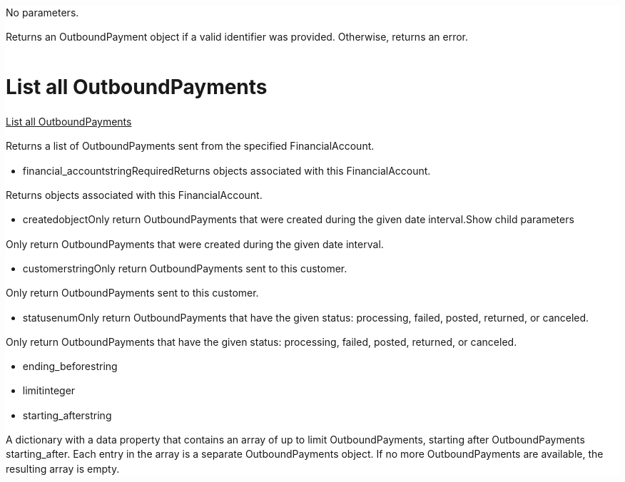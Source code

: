 No parameters.

Returns an OutboundPayment object if a valid identifier was provided. Otherwise, returns an error.

# List all OutboundPayments

[List all OutboundPayments](/api/treasury/outbound_payments/list)

Returns a list of OutboundPayments sent from the specified FinancialAccount.

- financial_accountstringRequiredReturns objects associated with this FinancialAccount.

Returns objects associated with this FinancialAccount.

- createdobjectOnly return OutboundPayments that were created during the given date interval.Show child parameters

Only return OutboundPayments that were created during the given date interval.

- customerstringOnly return OutboundPayments sent to this customer.

Only return OutboundPayments sent to this customer.

- statusenumOnly return OutboundPayments that have the given status: processing, failed, posted, returned, or canceled.

Only return OutboundPayments that have the given status: processing, failed, posted, returned, or canceled.

- ending_beforestring

- limitinteger

- starting_afterstring

A dictionary with a data property that contains an array of up to limit OutboundPayments, starting after OutboundPayments starting_after. Each entry in the array is a separate OutboundPayments object. If no more OutboundPayments are available, the resulting array is empty.
